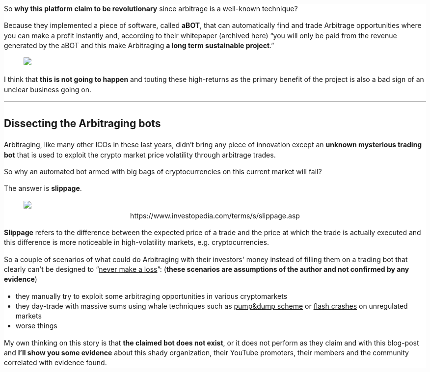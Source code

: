 So **why this platform claim to be revolutionary** since arbitrage is a well-known technique?

Because they implemented a piece of software, called **aBOT**, that can automatically find and trade Arbitrage opportunities where you can make a profit instantly and, according to their [whitepaper](https://www.arbitraging.co/index_files/docs/Whitepaper_EN.pdf) (archived [here](https://web.archive.org/web/20190110185121/https://www.arbitraging.co/index_files/docs/Whitepaper_EN.pdf)) “you will only be paid from the revenue generated by the aBOT and this make Arbitraging **a long term sustainable project**.”


<figure class="aligncenter">
  <img src="https://media.giphy.com/media/cAhFws5mOvxRp37OZp/source.gif" />
</figure>

I think that **this is not going to happen** and touting these high-returns as the primary benefit of the project is also a bad sign of an unclear business going on.

*****

## Dissecting the Arbitraging bots

Arbitraging, like many other ICOs in these last years, didn’t bring any piece of innovation except an **unknown mysterious trading bot** that is used to exploit the crypto market price volatility through arbitrage trades.

So why an automated bot armed with big bags of cryptocurrencies on this current market will fail?

The answer is **slippage**.

<figure class="aligncenter">
  <img src="https://i.imgur.com/SnQ6vst.png" />
  <center><figcaption>https://www.investopedia.com/terms/s/slippage.asp</figcaption></center>
</figure>

**Slippage** refers to the difference between the expected price of a trade and the price at which the trade is actually executed and this difference is more noticeable in high-volatility markets, e.g. cryptocurrencies.

So a couple of scenarios of what could do Arbitraging with their investors' money instead of filling them on a trading bot that clearly can’t be designed to “[never make a loss](https://www.youtube.com/watch?v=TRt0ZBhFXXs)”: (**these scenarios are assumptions of the author and not confirmed by any evidence**)

* they manually try to exploit some arbitraging opportunities in various
cryptomarkets
* they day-trade with massive sums using whale techniques such as [pump&dump scheme](https://theoutline.com/post/3074/inside-the-group-chats-where-people-pump-and-dump-cryptocurrency?zd=1&zi=dmmrhvqa) or [flash crashes](https://thenextweb.com/hardfork/2018/12/06/coinbase-ethereum-price-collapse/) on unregulated markets
* worse things

My own thinking on this story is that **the claimed bot does not exist**, or it does not perform as they claim and with this blog-post and **I’ll show you some evidence** about this shady organization, their YouTube promoters, their members and the community correlated with evidence found.
